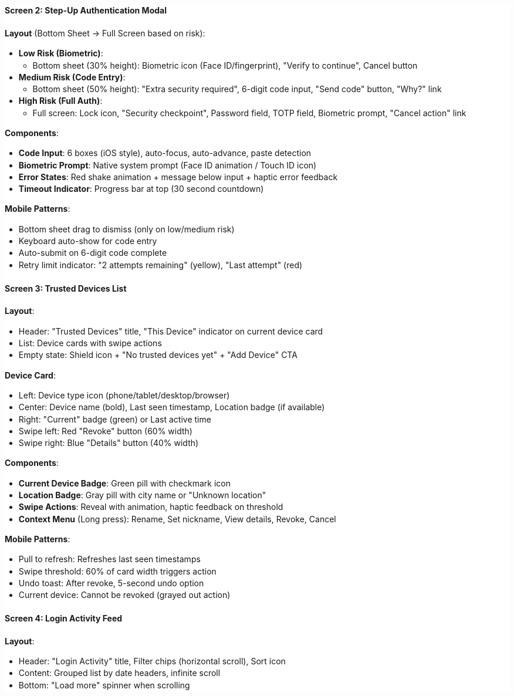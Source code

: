 #### Screen 2: Step-Up Authentication Modal
**Layout** (Bottom Sheet → Full Screen based on risk):
- **Low Risk (Biometric)**:
  - Bottom sheet (30% height): Biometric icon (Face ID/fingerprint), "Verify to continue", Cancel button
- **Medium Risk (Code Entry)**:
  - Bottom sheet (50% height): "Extra security required", 6-digit code input, "Send code" button, "Why?" link
- **High Risk (Full Auth)**:
  - Full screen: Lock icon, "Security checkpoint", Password field, TOTP field, Biometric prompt, "Cancel action" link

**Components**:
- **Code Input**: 6 boxes (iOS style), auto-focus, auto-advance, paste detection
- **Biometric Prompt**: Native system prompt (Face ID animation / Touch ID icon)
- **Error States**: Red shake animation + message below input + haptic error feedback
- **Timeout Indicator**: Progress bar at top (30 second countdown)

**Mobile Patterns**:
- Bottom sheet drag to dismiss (only on low/medium risk)
- Keyboard auto-show for code entry
- Auto-submit on 6-digit code complete
- Retry limit indicator: "2 attempts remaining" (yellow), "Last attempt" (red)

#### Screen 3: Trusted Devices List
**Layout**:
- Header: "Trusted Devices" title, "This Device" indicator on current device card
- List: Device cards with swipe actions
- Empty state: Shield icon + "No trusted devices yet" + "Add Device" CTA

**Device Card**:
- Left: Device type icon (phone/tablet/desktop/browser)
- Center: Device name (bold), Last seen timestamp, Location badge (if available)
- Right: "Current" badge (green) or Last active time
- Swipe left: Red "Revoke" button (60% width)
- Swipe right: Blue "Details" button (40% width)

**Components**:
- **Current Device Badge**: Green pill with checkmark icon
- **Location Badge**: Gray pill with city name or "Unknown location"
- **Swipe Actions**: Reveal with animation, haptic feedback on threshold
- **Context Menu** (Long press): Rename, Set nickname, View details, Revoke, Cancel

**Mobile Patterns**:
- Pull to refresh: Refreshes last seen timestamps
- Swipe threshold: 60% of card width triggers action
- Undo toast: After revoke, 5-second undo option
- Current device: Cannot be revoked (grayed out action)

#### Screen 4: Login Activity Feed
**Layout**:
- Header: "Login Activity" title, Filter chips (horizontal scroll), Sort icon
- Content: Grouped list by date headers, infinite scroll
- Bottom: "Load more" spinner when scrolling
